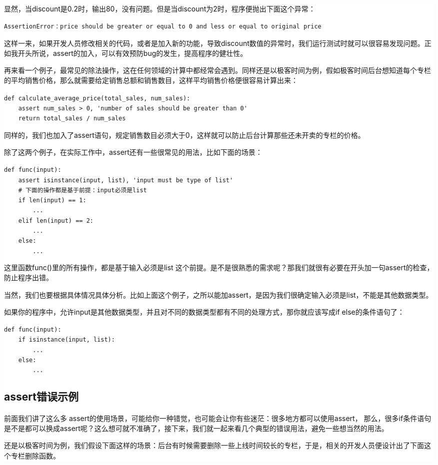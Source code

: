 显然，当discount是0.2时，输出80，没有问题。但是当discount为2时，程序便抛出下面这个异常：

```
AssertionError：price should be greater or equal to 0 and less or equal to original price

```

这样一来，如果开发人员修改相关的代码，或者是加入新的功能，导致discount数值的异常时，我们运行测试时就可以很容易发现问题。正如我开头所说，assert的加入，可以有效预防bug的发生，提高程序的健壮性。

再来看一个例子，最常见的除法操作，这在任何领域的计算中都经常会遇到。同样还是以极客时间为例，假如极客时间后台想知道每个专栏的平均销售价格，那么就需要给定销售总额和销售数目，这样平均销售价格便很容易计算出来：

```
def calculate_average_price(total_sales, num_sales):
    assert num_sales > 0, 'number of sales should be greater than 0'
    return total_sales / num_sales

```

同样的，我们也加入了assert语句，规定销售数目必须大于0，这样就可以防止后台计算那些还未开卖的专栏的价格。

除了这两个例子，在实际工作中，assert还有一些很常见的用法，比如下面的场景：

```
def func(input):
    assert isinstance(input, list), 'input must be type of list'
    # 下面的操作都是基于前提：input必须是list
    if len(input) == 1:
        ...
    elif len(input) == 2:
        ...
    else:
        ... 

```

这里函数func()里的所有操作，都是基于输入必须是list 这个前提。是不是很熟悉的需求呢？那我们就很有必要在开头加一句assert的检查，防止程序出错。

当然，我们也要根据具体情况具体分析。比如上面这个例子，之所以能加assert，是因为我们很确定输入必须是list，不能是其他数据类型。

如果你的程序中，允许input是其他数据类型，并且对不同的数据类型都有不同的处理方式，那你就应该写成if else的条件语句了：

```
def func(input):
    if isinstance(input, list):
        ...
    else:
        ...

```

## assert错误示例

前面我们讲了这么多 assert的使用场景，可能给你一种错觉，也可能会让你有些迷茫：很多地方都可以使用assert， 那么，很多if条件语句是不是都可以换成assert呢？这么想可就不准确了，接下来，我们就一起来看几个典型的错误用法，避免一些想当然的用法。

还是以极客时间为例，我们假设下面这样的场景：后台有时候需要删除一些上线时间较长的专栏，于是，相关的开发人员便设计出了下面这个专栏删除函数。
